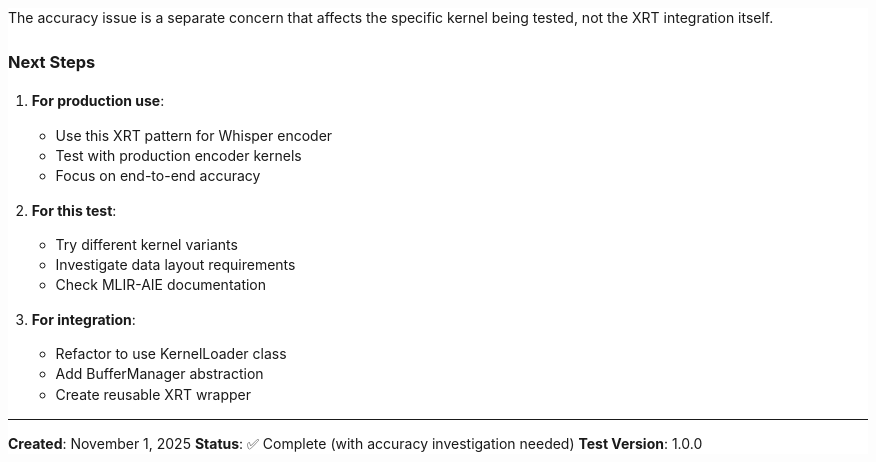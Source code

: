 The accuracy issue is a separate concern that affects the specific kernel being tested, not the XRT integration itself.

### Next Steps

1. **For production use**:
   - Use this XRT pattern for Whisper encoder
   - Test with production encoder kernels
   - Focus on end-to-end accuracy

2. **For this test**:
   - Try different kernel variants
   - Investigate data layout requirements
   - Check MLIR-AIE documentation

3. **For integration**:
   - Refactor to use KernelLoader class
   - Add BufferManager abstraction
   - Create reusable XRT wrapper

---

**Created**: November 1, 2025
**Status**: ✅ Complete (with accuracy investigation needed)
**Test Version**: 1.0.0
